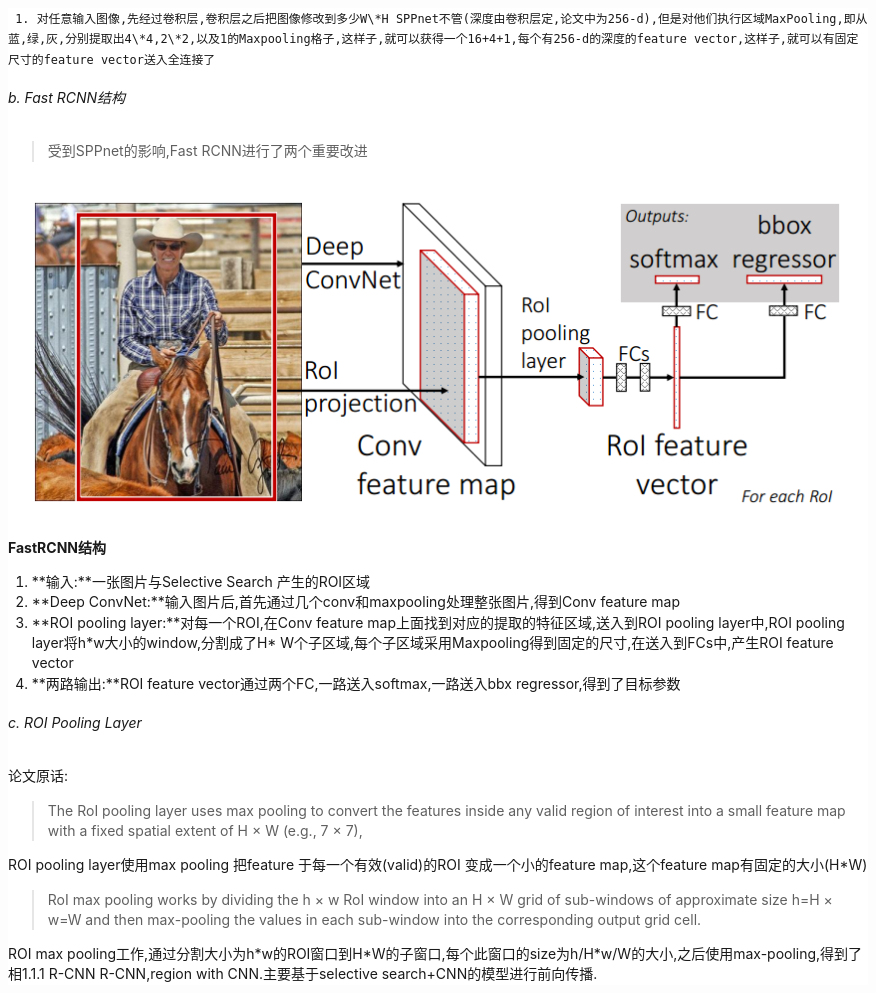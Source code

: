     1. 对任意输入图像,先经过卷积层,卷积层之后把图像修改到多少W\*H SPPnet不管(深度由卷积层定,论文中为256-d),但是对他们执行区域MaxPooling,即从蓝,绿,灰,分别提取出4\*4,2\*2,以及1的Maxpooling格子,这样子,就可以获得一个16+4+1,每个有256-d的深度的feature vector,这样子,就可以有固定尺寸的feature vector送入全连接了



###### b. Fast RCNN结构

> 受到SPPnet的影响,Fast RCNN进行了两个重要改进

![FastRCNN结构图](picture/FastRCNN结构图-1576478924209.png)

**FastRCNN结构**

1. **输入:**一张图片与Selective Search 产生的ROI区域
2. **Deep ConvNet:**输入图片后,首先通过几个conv和maxpooling处理整张图片,得到Conv feature map
3. **ROI pooling layer:**对每一个ROI,在Conv feature map上面找到对应的提取的特征区域,送入到ROI pooling layer中,ROI pooling layer将h\*w大小的window,分割成了H\* W个子区域,每个子区域采用Maxpooling得到固定的尺寸,在送入到FCs中,产生ROI feature vector
4. **两路输出:**ROI feature vector通过两个FC,一路送入softmax,一路送入bbx regressor,得到了目标参数





###### c. ROI Pooling Layer

论文原话:

> The RoI pooling layer uses max pooling to convert the features inside any valid region of interest into a small feature map with a fixed spatial extent of H × W (e.g., 7 × 7),

ROI pooling layer使用max pooling 把feature 于每一个有效(valid)的ROI 变成一个小的feature map,这个feature map有固定的大小(H\*W)



> RoI max pooling works by dividing the h × w RoI window into an H × W grid of sub-windows of approximate size h=H × w=W and then max-pooling the values in each sub-window into the corresponding output grid cell. 

ROI max pooling工作,通过分割大小为h\*w的ROI窗口到H\*W的子窗口,每个此窗口的size为h/H\*w/W的大小,之后使用max-pooling,得到了相1.1.1 R-CNN
R-CNN,region with CNN.主要基于selective search+CNN的模型进行前向传播.
